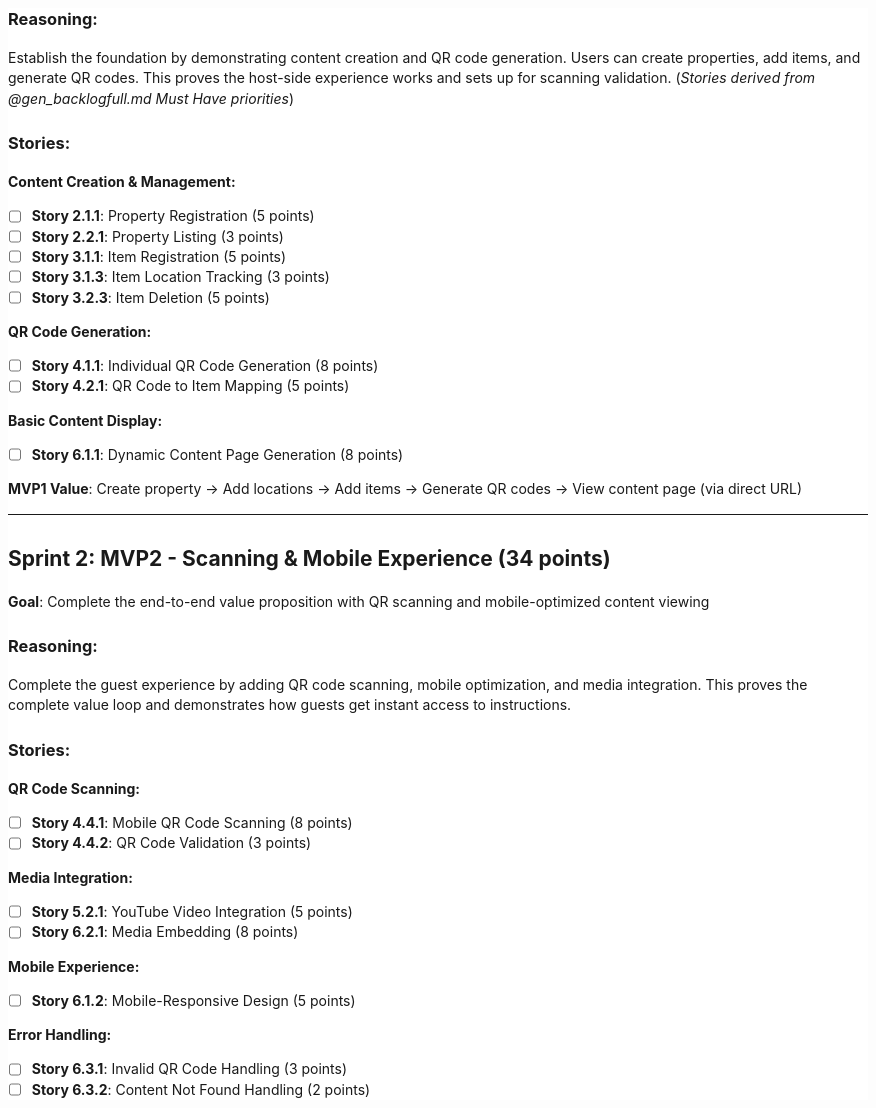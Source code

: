 ### Reasoning:
Establish the foundation by demonstrating content creation and QR code generation. Users can create properties, add items, and generate QR codes. This proves the host-side experience works and sets up for scanning validation. (*Stories derived from @gen_backlogfull.md Must Have priorities*)

### Stories:

**Content Creation & Management:**
- [ ] **Story 2.1.1**: Property Registration (5 points)
- [ ] **Story 2.2.1**: Property Listing (3 points)
- [ ] **Story 3.1.1**: Item Registration (5 points)
- [ ] **Story 3.1.3**: Item Location Tracking (3 points)
- [ ] **Story 3.2.3**: Item Deletion (5 points)

**QR Code Generation:**
- [ ] **Story 4.1.1**: Individual QR Code Generation (8 points)
- [ ] **Story 4.2.1**: QR Code to Item Mapping (5 points)

**Basic Content Display:**
- [ ] **Story 6.1.1**: Dynamic Content Page Generation (8 points)

**MVP1 Value**: Create property → Add locations → Add items → Generate QR codes → View content page (via direct URL)

---

## Sprint 2: MVP2 - Scanning & Mobile Experience (34 points)
**Goal**: Complete the end-to-end value proposition with QR scanning and mobile-optimized content viewing

### Reasoning:
Complete the guest experience by adding QR code scanning, mobile optimization, and media integration. This proves the complete value loop and demonstrates how guests get instant access to instructions.

### Stories:

**QR Code Scanning:**
- [ ] **Story 4.4.1**: Mobile QR Code Scanning (8 points)
- [ ] **Story 4.4.2**: QR Code Validation (3 points)

**Media Integration:**
- [ ] **Story 5.2.1**: YouTube Video Integration (5 points)
- [ ] **Story 6.2.1**: Media Embedding (8 points)

**Mobile Experience:**
- [ ] **Story 6.1.2**: Mobile-Responsive Design (5 points)

**Error Handling:**
- [ ] **Story 6.3.1**: Invalid QR Code Handling (3 points)
- [ ] **Story 6.3.2**: Content Not Found Handling (2 points)
